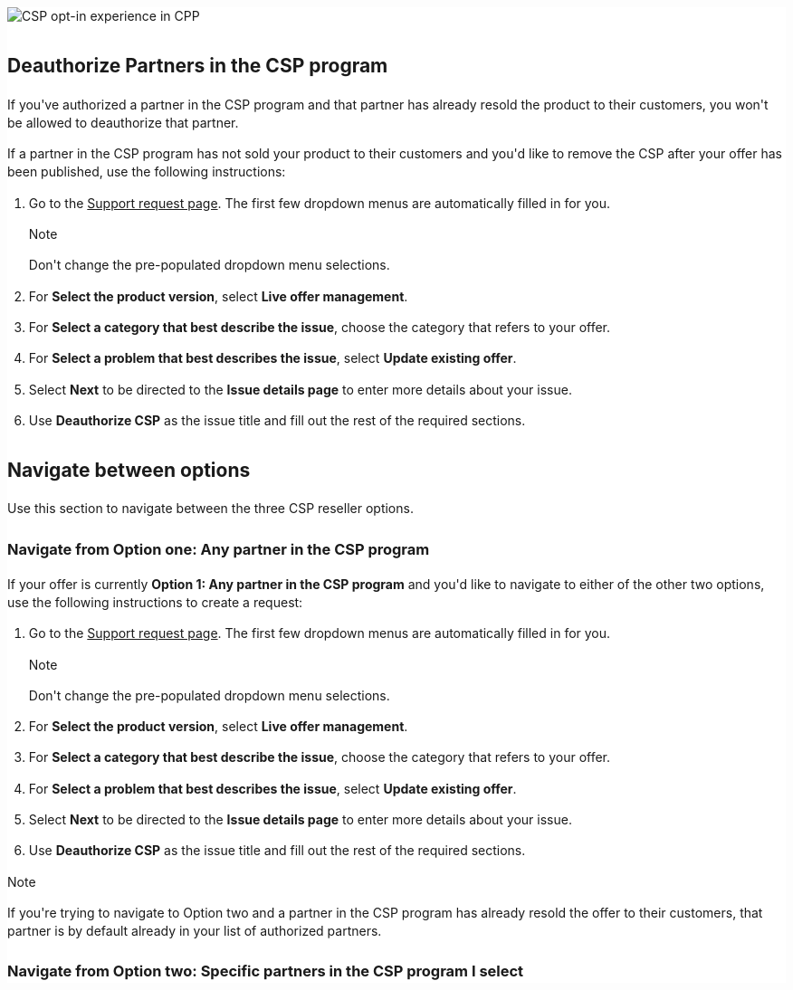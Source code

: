 ![CSP opt-in experience in CPP](media/marketplace-publishers-guide/csp-opt-in.png)

## Deauthorize Partners in the CSP program

If you've authorized a partner in the CSP program and that partner has already resold the product to their customers, you won't be allowed to deauthorize that partner.

If a partner in the CSP program has not sold your product to their customers and you'd like to remove the CSP after your offer has been published, use the following instructions:

1. Go to the [Support request page](https://aka.ms/marketplacepublishersupport). The first few dropdown menus are automatically filled in for you.

   > [!NOTE]
   > Don't change the pre-populated dropdown menu selections.

2. For **Select the product version**, select **Live offer management**.
3. For **Select a category that best describe the issue**, choose the category that refers to your offer.
4. For **Select a problem that best describes the issue**, select **Update existing offer**.
5. Select **Next** to be directed to the **Issue details page** to enter more details about your issue.
6. Use **Deauthorize CSP** as the issue title and fill out the rest of the required sections.




## Navigate between options

Use this section to navigate between the three CSP reseller options.

### Navigate from Option one: Any partner in the CSP program

If your offer is currently **Option 1: Any partner in the CSP program** and you'd like to navigate to either of the other two options, use the following instructions to create a request:

1. Go to the [Support request page](https://aka.ms/marketplacepublishersupport). The first few dropdown menus are automatically filled in for you.

   > [!NOTE]
   > Don't change the pre-populated dropdown menu selections.

2. For **Select the product version**, select **Live offer management**.
3. For **Select a category that best describe the issue**, choose the category that refers to your offer.
4. For **Select a problem that best describes the issue**, select **Update existing offer**.
5. Select **Next** to be directed to the **Issue details page** to enter more details about your issue.
6. Use **Deauthorize CSP** as the issue title and fill out the rest of the required sections.

> [!NOTE]
> If you're trying to navigate to Option two and a partner in the CSP program has already resold the offer to their customers, that partner is by default already in your list of authorized partners.  

### Navigate from Option two: Specific partners in the CSP program I select
